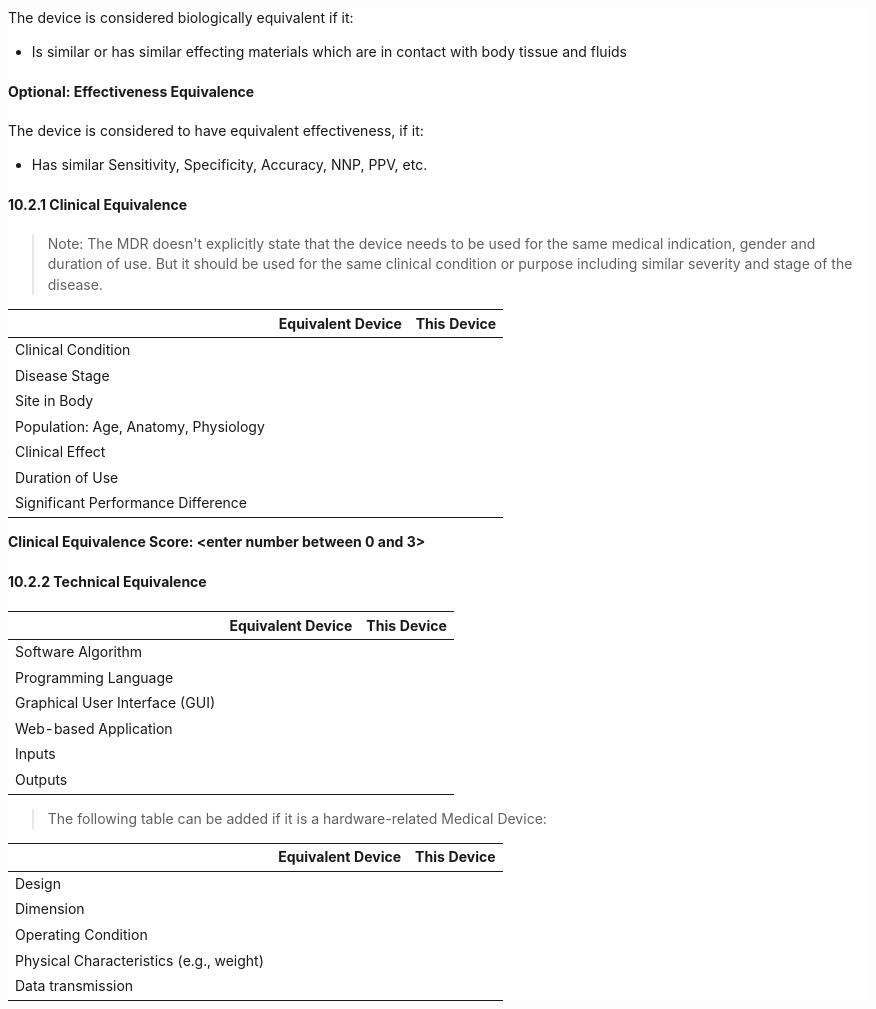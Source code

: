 The device is considered biologically equivalent if it:

 * Is similar or has similar effecting materials which are in contact with body tissue and fluids

#### Optional: Effectiveness Equivalence

The device is considered to have equivalent effectiveness, if it:

 * Has similar Sensitivity, Specificity, Accuracy, NNP, PPV, etc.

#### 10.2.1 Clinical Equivalence

> Note: The MDR doesn't explicitly state that the device needs to be used for the same medical indication,
> gender and duration of use. But it should be used for the same clinical condition or purpose including
> similar severity and stage of the disease.

|                                      | Equivalent Device | This Device |
|--------------------------------------|-------------------|-------------|
| Clinical Condition                   |                   |             |
| Disease Stage                        |                   |             |
| Site in Body                         |                   |             |
| Population: Age, Anatomy, Physiology |                   |             |
| Clinical Effect                      |                   |             |
| Duration of Use                      |                   |             |
| Significant Performance Difference   |                   |             |

**Clinical Equivalence Score: \<enter number between 0 and 3\>**

#### 10.2.2 Technical Equivalence

|                                | Equivalent Device | This Device |
|--------------------------------|-------------------|-------------|
| Software Algorithm             |                   |             |
| Programming Language           |                   |             |
| Graphical User Interface (GUI) |                   |             |
| Web-based Application          |                   |             |
| Inputs                         |                   |             |
| Outputs                        |                   |             |

> The following table can be added if it is a hardware-related Medical Device:

|                                         | Equivalent Device | This Device |
|-----------------------------------------|-------------------|-------------|
| Design                                  |                   |             |
| Dimension                               |                   |             |
| Operating Condition                     |                   |             |
| Physical Characteristics (e.g., weight) |                   |             |
| Data transmission                       |                   |             |
